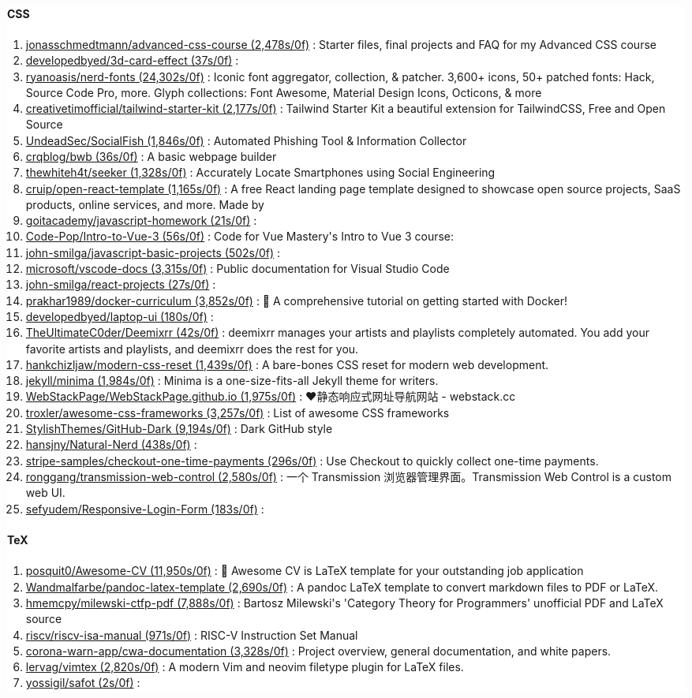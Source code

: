 #### CSS
1. [jonasschmedtmann/advanced-css-course (2,478s/0f)](https://github.com/jonasschmedtmann/advanced-css-course) : Starter files, final projects and FAQ for my Advanced CSS course
2. [developedbyed/3d-card-effect (37s/0f)](https://github.com/developedbyed/3d-card-effect) : 
3. [ryanoasis/nerd-fonts (24,302s/0f)](https://github.com/ryanoasis/nerd-fonts) : Iconic font aggregator, collection, & patcher. 3,600+ icons, 50+ patched fonts: Hack, Source Code Pro, more. Glyph collections: Font Awesome, Material Design Icons, Octicons, & more
4. [creativetimofficial/tailwind-starter-kit (2,177s/0f)](https://github.com/creativetimofficial/tailwind-starter-kit) : Tailwind Starter Kit a beautiful extension for TailwindCSS, Free and Open Source
5. [UndeadSec/SocialFish (1,846s/0f)](https://github.com/UndeadSec/SocialFish) : Automated Phishing Tool & Information Collector
6. [crqblog/bwb (36s/0f)](https://github.com/crqblog/bwb) : A basic webpage builder
7. [thewhiteh4t/seeker (1,328s/0f)](https://github.com/thewhiteh4t/seeker) : Accurately Locate Smartphones using Social Engineering
8. [cruip/open-react-template (1,165s/0f)](https://github.com/cruip/open-react-template) : A free React landing page template designed to showcase open source projects, SaaS products, online services, and more. Made by
9. [goitacademy/javascript-homework (21s/0f)](https://github.com/goitacademy/javascript-homework) : 
10. [Code-Pop/Intro-to-Vue-3 (56s/0f)](https://github.com/Code-Pop/Intro-to-Vue-3) : Code for Vue Mastery's Intro to Vue 3 course:
11. [john-smilga/javascript-basic-projects (502s/0f)](https://github.com/john-smilga/javascript-basic-projects) : 
12. [microsoft/vscode-docs (3,315s/0f)](https://github.com/microsoft/vscode-docs) : Public documentation for Visual Studio Code
13. [john-smilga/react-projects (27s/0f)](https://github.com/john-smilga/react-projects) : 
14. [prakhar1989/docker-curriculum (3,852s/0f)](https://github.com/prakhar1989/docker-curriculum) : 🐬 A comprehensive tutorial on getting started with Docker!
15. [developedbyed/laptop-ui (180s/0f)](https://github.com/developedbyed/laptop-ui) : 
16. [TheUltimateC0der/Deemixrr (42s/0f)](https://github.com/TheUltimateC0der/Deemixrr) : deemixrr manages your artists and playlists completely automated. You add your favorite artists and playlists, and deemixrr does the rest for you.
17. [hankchizljaw/modern-css-reset (1,439s/0f)](https://github.com/hankchizljaw/modern-css-reset) : A bare-bones CSS reset for modern web development.
18. [jekyll/minima (1,984s/0f)](https://github.com/jekyll/minima) : Minima is a one-size-fits-all Jekyll theme for writers.
19. [WebStackPage/WebStackPage.github.io (1,975s/0f)](https://github.com/WebStackPage/WebStackPage.github.io) : ❤️静态响应式网址导航网站 - webstack.cc
20. [troxler/awesome-css-frameworks (3,257s/0f)](https://github.com/troxler/awesome-css-frameworks) : List of awesome CSS frameworks
21. [StylishThemes/GitHub-Dark (9,194s/0f)](https://github.com/StylishThemes/GitHub-Dark) : Dark GitHub style
22. [hansjny/Natural-Nerd (438s/0f)](https://github.com/hansjny/Natural-Nerd) : 
23. [stripe-samples/checkout-one-time-payments (296s/0f)](https://github.com/stripe-samples/checkout-one-time-payments) : Use Checkout to quickly collect one-time payments.
24. [ronggang/transmission-web-control (2,580s/0f)](https://github.com/ronggang/transmission-web-control) : 一个 Transmission 浏览器管理界面。Transmission Web Control is a custom web UI.
25. [sefyudem/Responsive-Login-Form (183s/0f)](https://github.com/sefyudem/Responsive-Login-Form) : 

#### TeX
1. [posquit0/Awesome-CV (11,950s/0f)](https://github.com/posquit0/Awesome-CV) : 📄 Awesome CV is LaTeX template for your outstanding job application
2. [Wandmalfarbe/pandoc-latex-template (2,690s/0f)](https://github.com/Wandmalfarbe/pandoc-latex-template) : A pandoc LaTeX template to convert markdown files to PDF or LaTeX.
3. [hmemcpy/milewski-ctfp-pdf (7,888s/0f)](https://github.com/hmemcpy/milewski-ctfp-pdf) : Bartosz Milewski's 'Category Theory for Programmers' unofficial PDF and LaTeX source
4. [riscv/riscv-isa-manual (971s/0f)](https://github.com/riscv/riscv-isa-manual) : RISC-V Instruction Set Manual
5. [corona-warn-app/cwa-documentation (3,328s/0f)](https://github.com/corona-warn-app/cwa-documentation) : Project overview, general documentation, and white papers.
6. [lervag/vimtex (2,820s/0f)](https://github.com/lervag/vimtex) : A modern Vim and neovim filetype plugin for LaTeX files.
7. [yossigil/safot (2s/0f)](https://github.com/yossigil/safot) : 